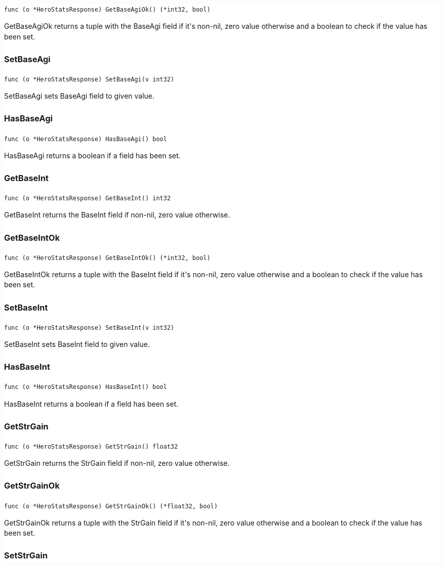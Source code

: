 `func (o *HeroStatsResponse) GetBaseAgiOk() (*int32, bool)`

GetBaseAgiOk returns a tuple with the BaseAgi field if it's non-nil, zero value otherwise
and a boolean to check if the value has been set.

### SetBaseAgi

`func (o *HeroStatsResponse) SetBaseAgi(v int32)`

SetBaseAgi sets BaseAgi field to given value.

### HasBaseAgi

`func (o *HeroStatsResponse) HasBaseAgi() bool`

HasBaseAgi returns a boolean if a field has been set.

### GetBaseInt

`func (o *HeroStatsResponse) GetBaseInt() int32`

GetBaseInt returns the BaseInt field if non-nil, zero value otherwise.

### GetBaseIntOk

`func (o *HeroStatsResponse) GetBaseIntOk() (*int32, bool)`

GetBaseIntOk returns a tuple with the BaseInt field if it's non-nil, zero value otherwise
and a boolean to check if the value has been set.

### SetBaseInt

`func (o *HeroStatsResponse) SetBaseInt(v int32)`

SetBaseInt sets BaseInt field to given value.

### HasBaseInt

`func (o *HeroStatsResponse) HasBaseInt() bool`

HasBaseInt returns a boolean if a field has been set.

### GetStrGain

`func (o *HeroStatsResponse) GetStrGain() float32`

GetStrGain returns the StrGain field if non-nil, zero value otherwise.

### GetStrGainOk

`func (o *HeroStatsResponse) GetStrGainOk() (*float32, bool)`

GetStrGainOk returns a tuple with the StrGain field if it's non-nil, zero value otherwise
and a boolean to check if the value has been set.

### SetStrGain
